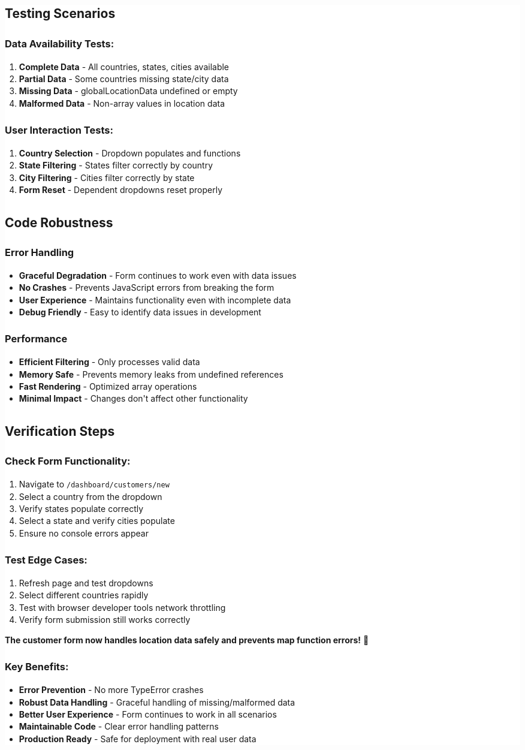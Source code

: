 ## Testing Scenarios

### Data Availability Tests:
1. **Complete Data** - All countries, states, cities available
2. **Partial Data** - Some countries missing state/city data
3. **Missing Data** - globalLocationData undefined or empty
4. **Malformed Data** - Non-array values in location data

### User Interaction Tests:
1. **Country Selection** - Dropdown populates and functions
2. **State Filtering** - States filter correctly by country
3. **City Filtering** - Cities filter correctly by state
4. **Form Reset** - Dependent dropdowns reset properly

## Code Robustness

### Error Handling
- **Graceful Degradation** - Form continues to work even with data issues
- **No Crashes** - Prevents JavaScript errors from breaking the form
- **User Experience** - Maintains functionality even with incomplete data
- **Debug Friendly** - Easy to identify data issues in development

### Performance
- **Efficient Filtering** - Only processes valid data
- **Memory Safe** - Prevents memory leaks from undefined references
- **Fast Rendering** - Optimized array operations
- **Minimal Impact** - Changes don't affect other functionality

## Verification Steps

### Check Form Functionality:
1. Navigate to `/dashboard/customers/new`
2. Select a country from the dropdown
3. Verify states populate correctly
4. Select a state and verify cities populate
5. Ensure no console errors appear

### Test Edge Cases:
1. Refresh page and test dropdowns
2. Select different countries rapidly
3. Test with browser developer tools network throttling
4. Verify form submission still works correctly

**The customer form now handles location data safely and prevents map function errors!** 🎉

### Key Benefits:
- **Error Prevention** - No more TypeError crashes
- **Robust Data Handling** - Graceful handling of missing/malformed data
- **Better User Experience** - Form continues to work in all scenarios
- **Maintainable Code** - Clear error handling patterns
- **Production Ready** - Safe for deployment with real user data
